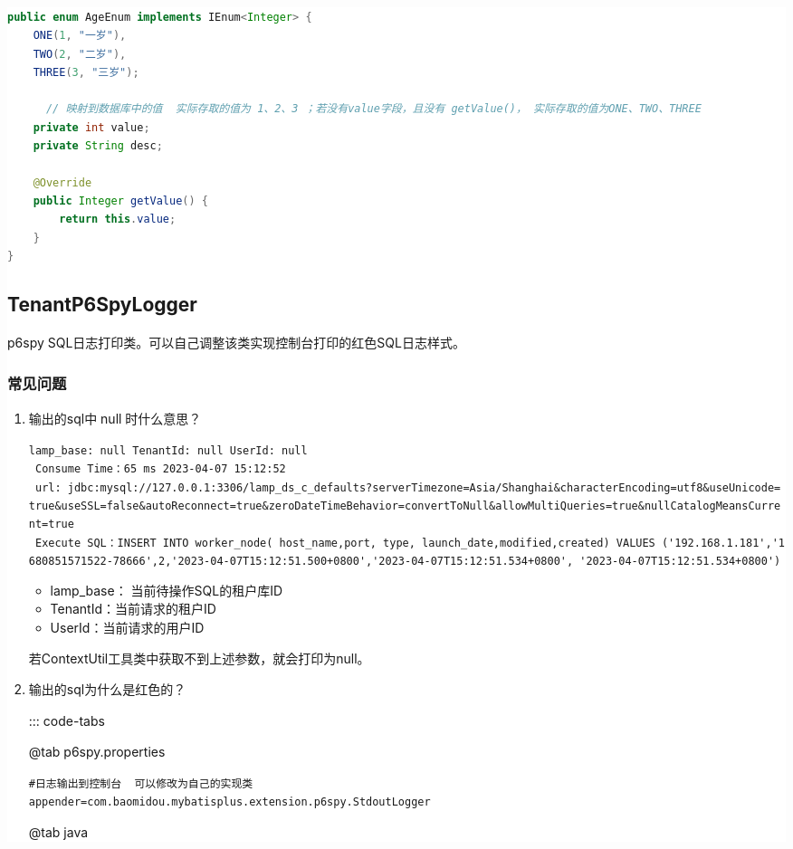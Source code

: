   ```java
  public enum AgeEnum implements IEnum<Integer> {
      ONE(1, "一岁"),
      TWO(2, "二岁"),
      THREE(3, "三岁");
  
    	// 映射到数据库中的值  实际存取的值为 1、2、3 ；若没有value字段，且没有 getValue()， 实际存取的值为ONE、TWO、THREE
      private int value;
      private String desc;
  
      @Override
      public Integer getValue() {
          return this.value;
      }
  }
  ```

  

## TenantP6SpyLogger

p6spy SQL日志打印类。可以自己调整该类实现控制台打印的红色SQL日志样式。

### 常见问题

1. 输出的sql中 null 时什么意思？

   ```shell
   lamp_base: null TenantId: null UserId: null 
    Consume Time：65 ms 2023-04-07 15:12:52 
    url: jdbc:mysql://127.0.0.1:3306/lamp_ds_c_defaults?serverTimezone=Asia/Shanghai&characterEncoding=utf8&useUnicode=true&useSSL=false&autoReconnect=true&zeroDateTimeBehavior=convertToNull&allowMultiQueries=true&nullCatalogMeansCurrent=true 
    Execute SQL：INSERT INTO worker_node( host_name,port, type, launch_date,modified,created) VALUES ('192.168.1.181','1680851571522-78666',2,'2023-04-07T15:12:51.500+0800','2023-04-07T15:12:51.534+0800', '2023-04-07T15:12:51.534+0800') 
   ```

   - lamp_base： 当前待操作SQL的租户库ID
   - TenantId：当前请求的租户ID
   - UserId：当前请求的用户ID

   若ContextUtil工具类中获取不到上述参数，就会打印为null。  

2. 输出的sql为什么是红色的？

   ::: code-tabs

   @tab p6spy.properties

   ```properties
   #日志输出到控制台  可以修改为自己的实现类
   appender=com.baomidou.mybatisplus.extension.p6spy.StdoutLogger
   ```

   @tab java
